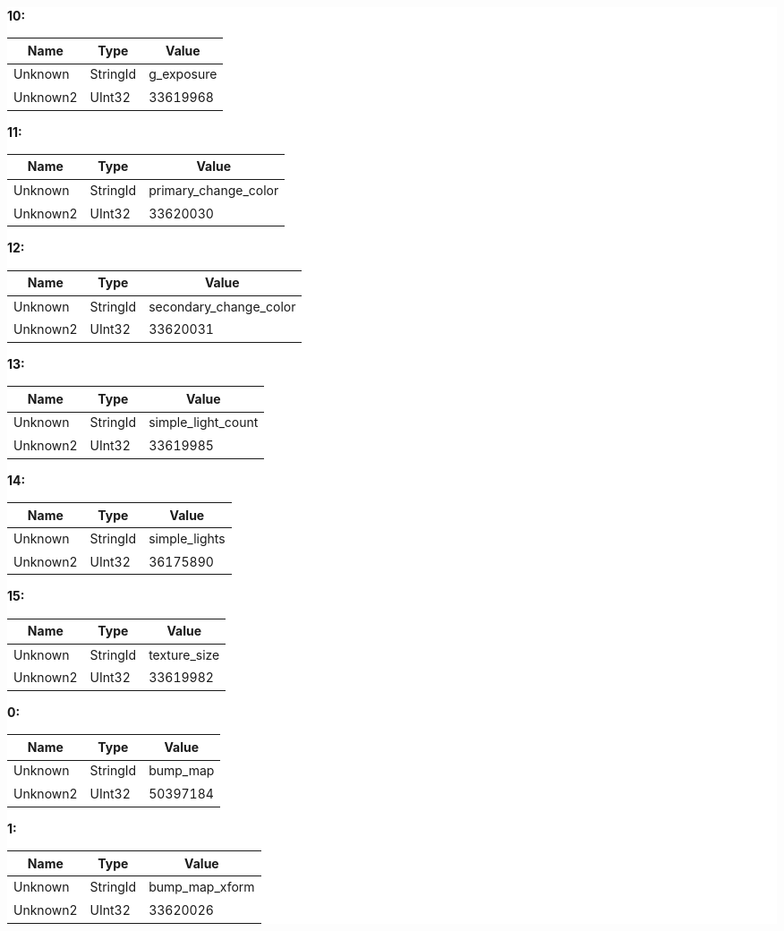 
**10:**

Name	| Type	| Value
---	|---	|---	|
Unknown	|StringId	|g_exposure
Unknown2	|UInt32	|33619968


**11:**

Name	| Type	| Value
---	|---	|---	|
Unknown	|StringId	|primary_change_color
Unknown2	|UInt32	|33620030


**12:**

Name	| Type	| Value
---	|---	|---	|
Unknown	|StringId	|secondary_change_color
Unknown2	|UInt32	|33620031


**13:**

Name	| Type	| Value
---	|---	|---	|
Unknown	|StringId	|simple_light_count
Unknown2	|UInt32	|33619985


**14:**

Name	| Type	| Value
---	|---	|---	|
Unknown	|StringId	|simple_lights
Unknown2	|UInt32	|36175890


**15:**

Name	| Type	| Value
---	|---	|---	|
Unknown	|StringId	|texture_size
Unknown2	|UInt32	|33619982


**0:**

Name	| Type	| Value
---	|---	|---	|
Unknown	|StringId	|bump_map
Unknown2	|UInt32	|50397184


**1:**

Name	| Type	| Value
---	|---	|---	|
Unknown	|StringId	|bump_map_xform
Unknown2	|UInt32	|33620026
